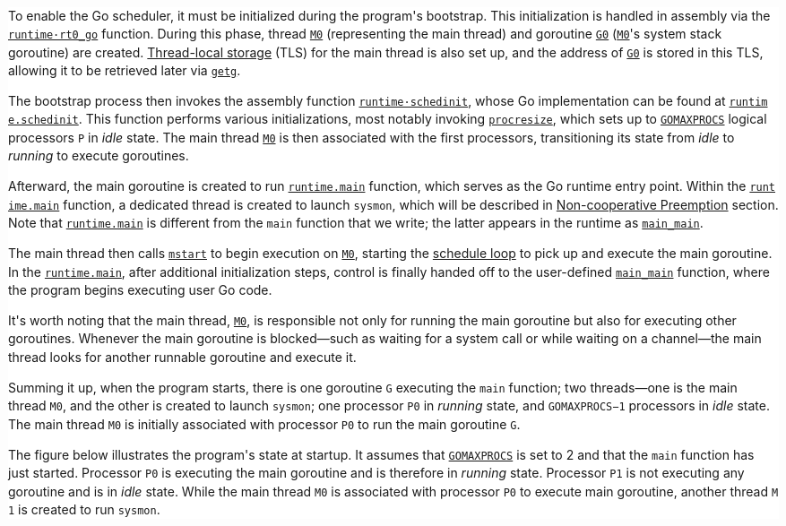 To enable the Go scheduler, it must be initialized during the program's bootstrap.
This initialization is handled in assembly via the [`runtime·rt0_go`](https://github.com/golang/go/blob/go1.24.0/src/runtime/asm_amd64.s#L159-L159) function.
During this phase, thread [`M0`](https://github.com/golang/go/blob/go1.24.0/src/runtime/proc.go#L117-L117) (representing the main thread) and goroutine [`G0`](https://github.com/golang/go/blob/go1.24.0/src/runtime/proc.go#L118-L118) ([`M0`](https://github.com/golang/go/blob/go1.24.0/src/runtime/proc.go#L117-L117)'s system stack goroutine) are created.
[Thread-local storage](https://en.wikipedia.org/wiki/Thread-local_storage) (TLS) for the main thread is also set up, and the address of [`G0`](https://github.com/golang/go/blob/go1.24.0/src/runtime/proc.go#L118-L118) is stored in this TLS, allowing it to be retrieved later via [`getg`](#getting-goroutine-getg).

The bootstrap process then invokes the assembly function [`runtime·schedinit`](https://github.com/golang/go/blob/go1.24.0/src/runtime/asm_amd64.s#L349), whose Go implementation can be found at [`runtime.schedinit`](https://github.com/golang/go/blob/go1.24.0/src/runtime/proc.go#L790-L898).
This function performs various initializations, most notably invoking [`procresize`](https://github.com/golang/go/blob/go1.24.0/src/runtime/proc.go#L5719-L5868), which sets up to [`GOMAXPROCS`](https://pkg.go.dev/runtime#GOMAXPROCS) logical processors `P` in *idle* state.
The main thread [`M0`](https://github.com/golang/go/blob/go1.24.0/src/runtime/proc.go#L117-L117) is then associated with the first processors, transitioning its state from *idle* to *running* to execute goroutines.

Afterward, the main goroutine is created to run [`runtime.main`](https://github.com/golang/go/blob/go1.24.0/src/runtime/proc.go#L146-L148) function, which serves as the Go runtime entry point.
Within the [`runtime.main`](https://github.com/golang/go/blob/go1.24.0/src/runtime/proc.go#L146-L148) function, a dedicated thread is created to launch `sysmon`, which will be described in [Non-cooperative Preemption](#non-cooperative-preemption) section.
Note that [`runtime.main`](https://github.com/golang/go/blob/go1.24.0/src/runtime/proc.go#L146-L148) is different from the `main` function that we write; the latter appears in the runtime as [`main_main`](https://github.com/golang/go/blob/go1.24.0/src/runtime/proc.go#L134-L135).

The main thread then calls [`mstart`](https://github.com/golang/go/blob/go1.24.0/src/runtime/proc.go#L1769-L1769) to begin execution on [`M0`](https://github.com/golang/go/blob/go1.24.0/src/runtime/proc.go#L117-L117), starting the [schedule loop](#schedule-loop) to pick up and execute the main goroutine.
In the [`runtime.main`](https://github.com/golang/go/blob/go1.24.0/src/runtime/proc.go#L146-L148), after additional initialization steps, control is finally handed off to the user-defined [`main_main`](https://github.com/golang/go/blob/go1.24.0/src/runtime/proc.go#L134-L135) function, where the program begins executing user Go code.

It's worth noting that the main thread, [`M0`](https://github.com/golang/go/blob/go1.24.0/src/runtime/proc.go#L117-L117), is responsible not only for running the main goroutine but also for executing other goroutines.
Whenever the main goroutine is blocked—such as waiting for a system call or while waiting on a channel—the main thread looks for another runnable goroutine and execute it.

Summing it up, when the program starts, there is one goroutine `G` executing the `main` function; two threads—one is the main thread `M0`, and the other is created to launch `sysmon`; one processor `P0` in *running* state, and `GOMAXPROCS−1` processors in *idle* state.
The main thread `M0` is initially associated with processor `P0` to run the main goroutine `G`.

The figure below illustrates the program's state at startup.
It assumes that [`GOMAXPROCS`](https://pkg.go.dev/runtime#GOMAXPROCS) is set to 2 and that the `main` function has just started.
Processor `P0` is executing the main goroutine and is therefore in *running* state.
Processor `P1` is not executing any goroutine and is in *idle* state.
While the main thread `M0` is associated with processor `P0` to execute main goroutine, another thread `M1` is created to run `sysmon`.
